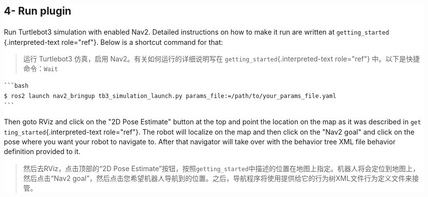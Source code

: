 ## 4- Run plugin


Run Turtlebot3 simulation with enabled Nav2. Detailed instructions on how to make it run are written at `getting_started`{.interpreted-text role="ref"}. Below is a shortcut command for that:

> 运行 Turtlebot3 仿真，启用 Nav2。有关如何运行的详细说明写在 `getting_started`{.interpreted-text role="ref"} 中。以下是快捷命令：`Wait`

    ```bash
    $ ros2 launch nav2_bringup tb3_simulation_launch.py params_file:=/path/to/your_params_file.yaml
    ```


Then goto RViz and click on the \"2D Pose Estimate\" button at the top and point the location on the map as it was described in `getting_started`{.interpreted-text role="ref"}. The robot will localize on the map and then click on the \"Nav2 goal\" and click on the pose where you want your robot to navigate to. After that navigator will take over with the behavior tree XML file behavior definition provided to it.

> 然后去RViz，点击顶部的“2D Pose Estimate”按钮，按照`getting_started`中描述的位置在地图上指定。机器人将会定位到地图上，然后点击“Nav2 goal”，然后点击您希望机器人导航到的位置。之后，导航程序将使用提供给它的行为树XML文件行为定义文件来接管。
